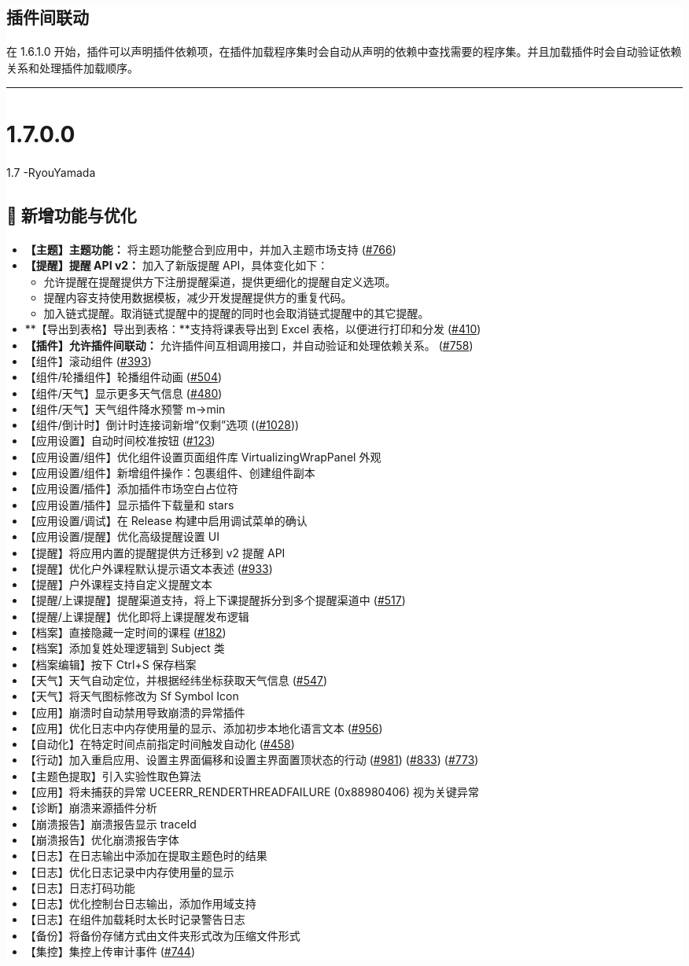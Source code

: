 ## 插件间联动

在 1.6.1.0 开始，插件可以声明插件依赖项，在插件加载程序集时会自动从声明的依赖中查找需要的程序集。并且加载插件时会自动验证依赖关系和处理插件加载顺序。

***

# 1.7.0.0

1.7 -RyouYamada

## 🚀 新增功能与优化

- **【主题】主题功能：** 将主题功能整合到应用中，并加入主题市场支持 ([#766](https://github.com/ClassIsland/ClassIsland/issues/766))
- **【提醒】提醒 API v2：** 加入了新版提醒 API，具体变化如下：
    - 允许提醒在提醒提供方下注册提醒渠道，提供更细化的提醒自定义选项。
    - 提醒内容支持使用数据模板，减少开发提醒提供方的重复代码。
    - 加入链式提醒。取消链式提醒中的提醒的同时也会取消链式提醒中的其它提醒。
- **【导出到表格】导出到表格：**支持将课表导出到 Excel 表格，以便进行打印和分发 ([#410](https://github.com/ClassIsland/ClassIsland/issues/410))
- **【插件】允许插件间联动：** 允许插件间互相调用接口，并自动验证和处理依赖关系。 ([#758](https://github.com/ClassIsland/ClassIsland/issues/758))
- 【组件】滚动组件 ([#393](https://github.com/ClassIsland/ClassIsland/issues/393))
- 【组件/轮播组件】轮播组件动画 ([#504](https://github.com/ClassIsland/ClassIsland/issues/504))
- 【组件/天气】显示更多天气信息 ([#480](https://github.com/ClassIsland/ClassIsland/issues/480))
- 【组件/天气】天气组件降水预警 m->min
- 【组件/倒计时】倒计时连接词新增“仅剩”选项 (([#1028](https://github.com/ClassIsland/ClassIsland/issues/1028)))
- 【应用设置】自动时间校准按钮 ([#123](https://github.com/ClassIsland/ClassIsland/issues/123))
- 【应用设置/组件】优化组件设置页面组件库 VirtualizingWrapPanel 外观
- 【应用设置/组件】新增组件操作：包裹组件、创建组件副本
- 【应用设置/插件】添加插件市场空白占位符
- 【应用设置/插件】显示插件下载量和 stars
- 【应用设置/调试】在 Release 构建中启用调试菜单的确认
- 【应用设置/提醒】优化高级提醒设置 UI
- 【提醒】将应用内置的提醒提供方迁移到 v2 提醒 API
- 【提醒】优化户外课程默认提示语文本表述 ([#933](https://github.com/ClassIsland/ClassIsland/issues/933))
- 【提醒】户外课程支持自定义提醒文本
- 【提醒/上课提醒】提醒渠道支持，将上下课提醒拆分到多个提醒渠道中 ([#517](https://github.com/ClassIsland/ClassIsland/issues/517))
- 【提醒/上课提醒】优化即将上课提醒发布逻辑
- 【档案】直接隐藏一定时间的课程 ([#182](https://github.com/ClassIsland/ClassIsland/issues/182))
- 【档案】添加复姓处理逻辑到 Subject 类
- 【档案编辑】按下 Ctrl+S 保存档案
- 【天气】天气自动定位，并根据经纬坐标获取天气信息 ([#547](https://github.com/ClassIsland/ClassIsland/issues/547))
- 【天气】将天气图标修改为 Sf Symbol Icon
- 【应用】崩溃时自动禁用导致崩溃的异常插件
- 【应用】优化日志中内存使用量的显示、添加初步本地化语言文本 ([#956](https://github.com/ClassIsland/ClassIsland/issues/956))
- 【自动化】在特定时间点前指定时间触发自动化 ([#458](https://github.com/ClassIsland/ClassIsland/issues/458))
- 【行动】加入重启应用、设置主界面偏移和设置主界面置顶状态的行动 ([#981](https://github.com/ClassIsland/ClassIsland/issues/981)) ([#833](https://github.com/ClassIsland/ClassIsland/issues/833)) ([#773](https://github.com/ClassIsland/ClassIsland/issues/773))
- 【主题色提取】引入实验性取色算法
- 【应用】将未捕获的异常 UCEERR_RENDERTHREADFAILURE (0x88980406) 视为关键异常
- 【诊断】崩溃来源插件分析
- 【崩溃报告】崩溃报告显示 traceId
- 【崩溃报告】优化崩溃报告字体
- 【日志】在日志输出中添加在提取主题色时的结果
- 【日志】优化日志记录中内存使用量的显示
- 【日志】日志打码功能
- 【日志】优化控制台日志输出，添加作用域支持
- 【日志】在组件加载耗时太长时记录警告日志
- 【备份】将备份存储方式由文件夹形式改为压缩文件形式
- 【集控】集控上传审计事件 ([#744](https://github.com/ClassIsland/ClassIsland/issues/744))